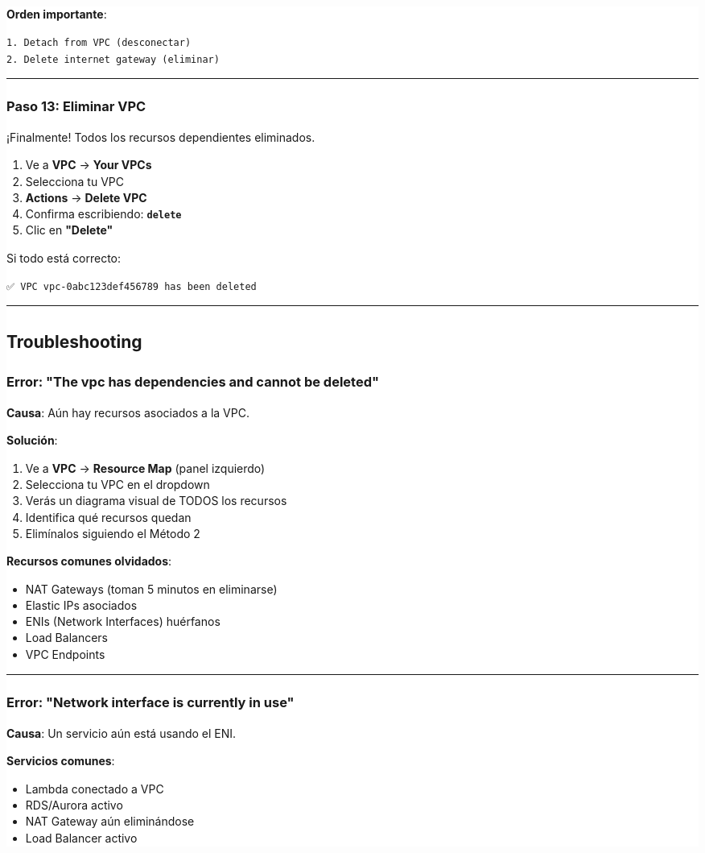 **Orden importante**:
```
1. Detach from VPC (desconectar)
2. Delete internet gateway (eliminar)
```

---

### Paso 13: Eliminar VPC

¡Finalmente! Todos los recursos dependientes eliminados.

1. Ve a **VPC** → **Your VPCs**
2. Selecciona tu VPC
3. **Actions** → **Delete VPC**
4. Confirma escribiendo: **`delete`**
5. Clic en **"Delete"**

Si todo está correcto:
```
✅ VPC vpc-0abc123def456789 has been deleted
```

---

## Troubleshooting

### Error: "The vpc has dependencies and cannot be deleted"

**Causa**: Aún hay recursos asociados a la VPC.

**Solución**:
1. Ve a **VPC** → **Resource Map** (panel izquierdo)
2. Selecciona tu VPC en el dropdown
3. Verás un diagrama visual de TODOS los recursos
4. Identifica qué recursos quedan
5. Elimínalos siguiendo el Método 2

**Recursos comunes olvidados**:
- NAT Gateways (toman 5 minutos en eliminarse)
- Elastic IPs asociados
- ENIs (Network Interfaces) huérfanos
- Load Balancers
- VPC Endpoints

---

### Error: "Network interface is currently in use"

**Causa**: Un servicio aún está usando el ENI.

**Servicios comunes**:
- Lambda conectado a VPC
- RDS/Aurora activo
- NAT Gateway aún eliminándose
- Load Balancer activo
